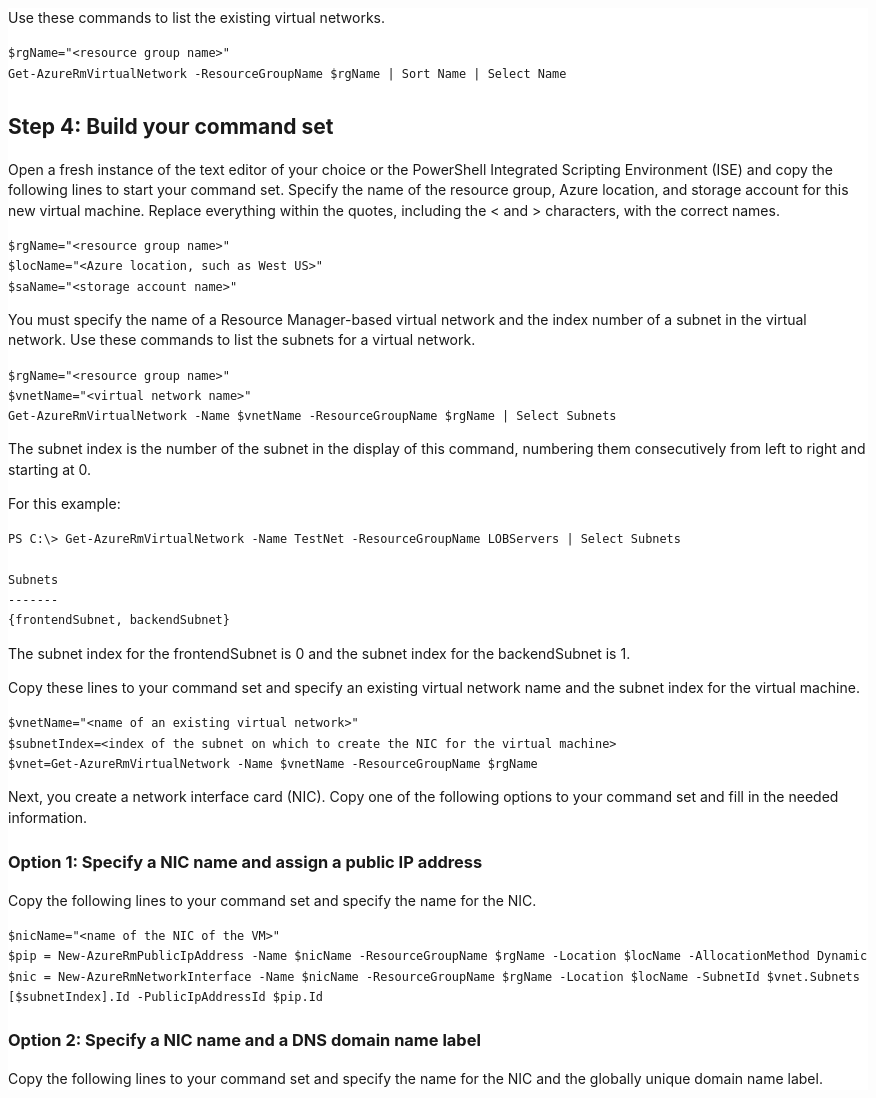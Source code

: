 Use these commands to list the existing virtual networks.

    $rgName="<resource group name>"
    Get-AzureRmVirtualNetwork -ResourceGroupName $rgName | Sort Name | Select Name

## Step 4: Build your command set
Open a fresh instance of the text editor of your choice or the PowerShell Integrated Scripting Environment (ISE) and copy the following lines to start your command set. Specify the name of the resource group, Azure location, and storage account for this new virtual machine. Replace everything within the quotes, including the < and > characters, with the correct names.

    $rgName="<resource group name>"
    $locName="<Azure location, such as West US>"
    $saName="<storage account name>"

You must specify the name of a Resource Manager-based virtual network and the index number of a subnet in the virtual network.  Use these commands to list the subnets for a virtual network.

    $rgName="<resource group name>"
    $vnetName="<virtual network name>"
    Get-AzureRmVirtualNetwork -Name $vnetName -ResourceGroupName $rgName | Select Subnets

The subnet index is the number of the subnet in the display of this command, numbering them consecutively from left to right and starting at 0.

For this example:

    PS C:\> Get-AzureRmVirtualNetwork -Name TestNet -ResourceGroupName LOBServers | Select Subnets

    Subnets
    -------
    {frontendSubnet, backendSubnet}

The subnet index for the frontendSubnet is 0 and the subnet index for the backendSubnet is 1.

Copy these lines to your command set and specify an existing virtual network name and the subnet index for the virtual machine.

    $vnetName="<name of an existing virtual network>"
    $subnetIndex=<index of the subnet on which to create the NIC for the virtual machine>
    $vnet=Get-AzureRmVirtualNetwork -Name $vnetName -ResourceGroupName $rgName

Next, you create a network interface card (NIC). Copy one of the following options to your command set and fill in the needed information.

### Option 1: Specify a NIC name and assign a public IP address
Copy the following lines to your command set and specify the name for the NIC.

    $nicName="<name of the NIC of the VM>"
    $pip = New-AzureRmPublicIpAddress -Name $nicName -ResourceGroupName $rgName -Location $locName -AllocationMethod Dynamic
    $nic = New-AzureRmNetworkInterface -Name $nicName -ResourceGroupName $rgName -Location $locName -SubnetId $vnet.Subnets[$subnetIndex].Id -PublicIpAddressId $pip.Id

### Option 2: Specify a NIC name and a DNS domain name label
Copy the following lines to your command set and specify the name for the NIC and the globally unique domain name label.
